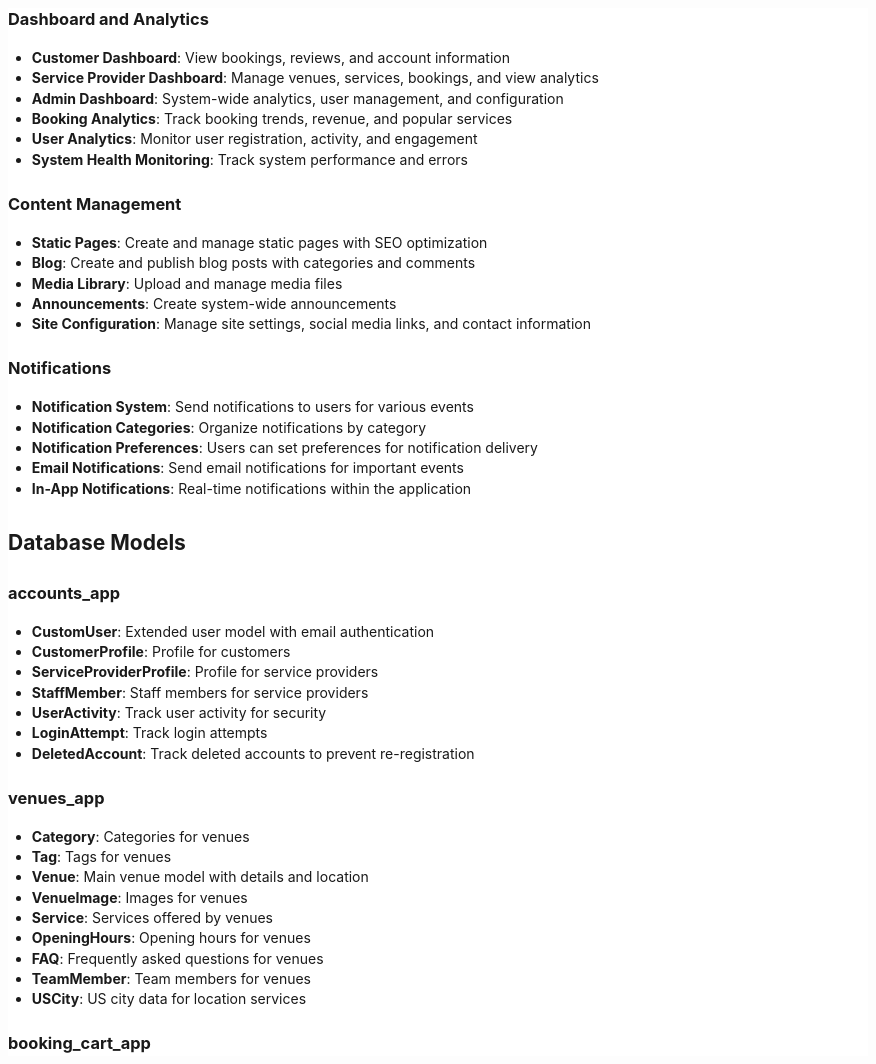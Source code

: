 ### Dashboard and Analytics

- **Customer Dashboard**: View bookings, reviews, and account information
- **Service Provider Dashboard**: Manage venues, services, bookings, and view analytics
- **Admin Dashboard**: System-wide analytics, user management, and configuration
- **Booking Analytics**: Track booking trends, revenue, and popular services
- **User Analytics**: Monitor user registration, activity, and engagement
- **System Health Monitoring**: Track system performance and errors

### Content Management

- **Static Pages**: Create and manage static pages with SEO optimization
- **Blog**: Create and publish blog posts with categories and comments
- **Media Library**: Upload and manage media files
- **Announcements**: Create system-wide announcements
- **Site Configuration**: Manage site settings, social media links, and contact information

### Notifications

- **Notification System**: Send notifications to users for various events
- **Notification Categories**: Organize notifications by category
- **Notification Preferences**: Users can set preferences for notification delivery
- **Email Notifications**: Send email notifications for important events
- **In-App Notifications**: Real-time notifications within the application

## Database Models

### accounts_app

- **CustomUser**: Extended user model with email authentication
- **CustomerProfile**: Profile for customers
- **ServiceProviderProfile**: Profile for service providers
- **StaffMember**: Staff members for service providers
- **UserActivity**: Track user activity for security
- **LoginAttempt**: Track login attempts
- **DeletedAccount**: Track deleted accounts to prevent re-registration

### venues_app

- **Category**: Categories for venues
- **Tag**: Tags for venues
- **Venue**: Main venue model with details and location
- **VenueImage**: Images for venues
- **Service**: Services offered by venues
- **OpeningHours**: Opening hours for venues
- **FAQ**: Frequently asked questions for venues
- **TeamMember**: Team members for venues
- **USCity**: US city data for location services

### booking_cart_app
